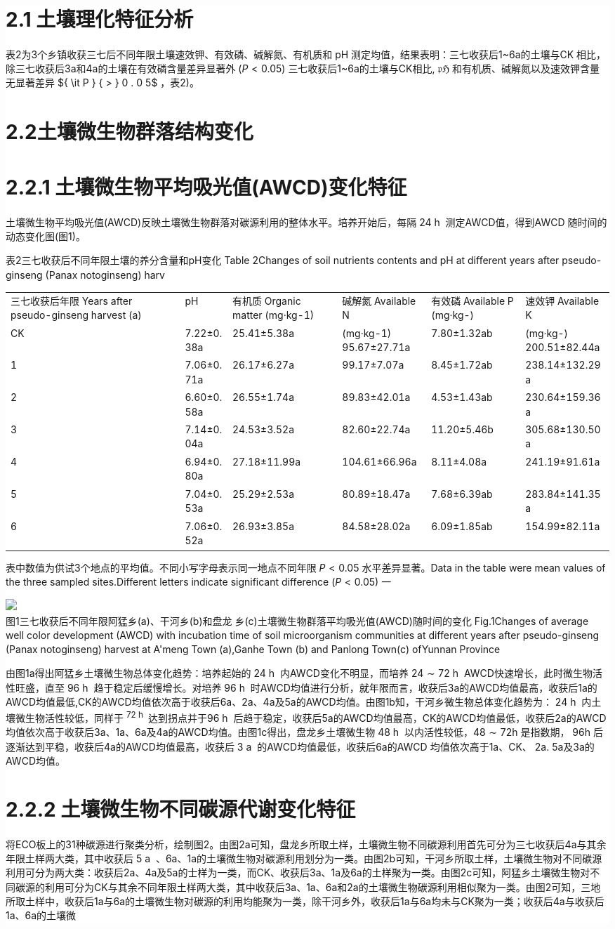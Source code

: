 # 2.1 土壤理化特征分析

表2为3个乡镇收获三七后不同年限土壤速效钾、有效磷、碱解氮、有机质和 $\mathsf { p H }$ 测定均值，结果表明：三七收获后1\~6a的土壤与CK 相比，除三七收获后3a和4a的土壤在有效磷含量差异显著外 $( P { < } 0 . 0 5 )$ 三七收获后1\~6a的土壤与CK相比, $\mathfrak { p H }$ 和有机质、碱解氮以及速效钾含量无显著差异 ${ \it P } { > } 0 . 0 5$ ，表2)。

# 2.2土壤微生物群落结构变化

# 2.2.1 土壤微生物平均吸光值(AWCD)变化特征

土壤微生物平均吸光值(AWCD)反映土壤微生物群落对碳源利用的整体水平。培养开始后，每隔 $2 4 \mathrm { ~ h ~ }$ 测定AWCD值，得到AWCD 随时间的动态变化图(图1)。

表2三七收获后不同年限土壤的养分含量和pH变化 Table 2Changes of soil nutrients contents and pH at different years after pseudo-ginseng (Panax notoginseng) harv   

<html><body><table><tr><td>三七收获后年限 Years after pseudo-ginseng harvest (a)</td><td>pH</td><td>有机质 Organic matter (mg·kg-1)</td><td>碱解氮 Available N</td><td>有效磷 Available P (mg·kg-)</td><td>速效钾 Available K</td></tr><tr><td>CK</td><td>7.22±0.38a</td><td>25.41±5.38a</td><td>(mg·kg-1) 95.67±27.71a</td><td>7.80±1.32ab</td><td>(mg·kg-) 200.51±82.44a</td></tr><tr><td>1</td><td>7.06±0.71a</td><td>26.17±6.27a</td><td>99.17±7.07a</td><td>8.45±1.72ab</td><td>238.14±132.29a</td></tr><tr><td>2</td><td>6.60±0.58a</td><td>26.55±1.74a</td><td>89.83±42.01a</td><td>4.53±1.43ab</td><td>230.64±159.36a</td></tr><tr><td>3</td><td>7.14±0.04a</td><td>24.53±3.52a</td><td>82.60±22.74a</td><td>11.20±5.46b</td><td>305.68±130.50a</td></tr><tr><td>4</td><td>6.94±0.80a</td><td>27.18±11.99a</td><td>104.61±66.96a</td><td>8.11±4.08a</td><td>241.19±91.61a</td></tr><tr><td>5</td><td>7.04±0.53a</td><td>25.29±2.53a</td><td>80.89±18.47a</td><td>7.68±6.39ab</td><td>283.84±141.35a</td></tr><tr><td>6</td><td>7.06±0.52a</td><td>26.93±3.85a</td><td>84.58±28.02a</td><td>6.09±1.85ab</td><td>154.99±82.11a</td></tr></table></body></html>

表中数值为供试3个地点的平均值。不同小写字母表示同一地点不同年限 $P { < } 0 . 0 5$ 水平差异显著。Data in the table were mean values of the three sampled sites.Different letters indicate significant difference $( P < 0 . 0 5 )$ 一

![](images/a62262b189f687cea5b5e5861fdec59cacbbdd6c98cdac95123f65b20bc6ed94.jpg)  
图1三七收获后不同年限阿猛乡(a)、干河乡(b)和盘龙 乡(c)土壤微生物群落平均吸光值(AWCD)随时间的变化 Fig.1Changes of average well color development (AWCD) with incubation time of soil microorganism communities at different years after pseudo-ginseng (Panax notoginseng) harvest at A'meng Town (a),Ganhe Town (b) and Panlong Town(c) ofYunnan Province

由图1a得出阿猛乡土壤微生物总体变化趋势：培养起始的 $2 4 \mathrm { ~ h ~ }$ 内AWCD变化不明显，而培养 $2 4 { \sim } 7 2 \mathrm { ~ h ~ }$ AWCD快速增长，此时微生物活性旺盛，直至 $9 6 \mathrm { ~ h ~ }$ 趋于稳定后缓慢增长。对培养 $9 6 \mathrm { ~ h ~ }$ 时AWCD均值进行分析，就年限而言，收获后3a的AWCD均值最高，收获后1a的AWCD均值最低,CK的AWCD均值依次高于收获后6a、2a、4a及5a的AWCD均值。由图1b知，干河乡微生物总体变化趋势为： $2 4 \mathrm { ~ h ~ }$ 内土壤微生物活性较低，同样于 $^ { 7 2 \mathrm { ~ h ~ } }$ 达到拐点并于$9 6 \mathrm { ~ h ~ }$ 后趋于稳定，收获后5a的AWCD均值最高，CK的AWCD均值最低，收获后2a的AWCD均值依次高于收获后3a、1a、6a及4a的AWCD均值。由图1c得出，盘龙乡土壤微生物 $4 8 \mathrm { ~ h ~ }$ 以内活性较低，$4 8 { \sim } 7 2 \mathrm { h }$ 是指数期， $9 6 \mathrm { h }$ 后逐渐达到平稳，收获后4a的AWCD均值最高，收获后 $3 \mathrm { ~ a ~ }$ 的AWCD均值最低，收获后6a的AWCD 均值依次高于1a、CK、 $2 \mathrm { a } .$ 5a及3a的AWCD均值。

# 2.2.2 土壤微生物不同碳源代谢变化特征

将ECO板上的31种碳源进行聚类分析，绘制图2。由图2a可知，盘龙乡所取土样，土壤微生物不同碳源利用首先可分为三七收获后4a与其余年限土样两大类，其中收获后 $5 \mathrm { ~ a ~ }$ 、6a、1a的土壤微生物对碳源利用划分为一类。由图2b可知，干河乡所取土样，土壤微生物对不同碳源利用可分为两大类：收获后2a、4a及5a的士样为一类，而CK、收获后3a、1a及6a的土样聚为一类。由图2c可知，阿猛乡土壤微生物对不同碳源的利用可分为CK与其余不同年限土样两大类，其中收获后3a、1a、6a和2a的土壤微生物碳源利用相似聚为一类。由图2可知，三地所取土样中，收获后1a与6a的土壤微生物对碳源的利用均能聚为一类，除干河乡外，收获后1a与6a均未与CK聚为一类；收获后4a与收获后1a、6a的土壤微
